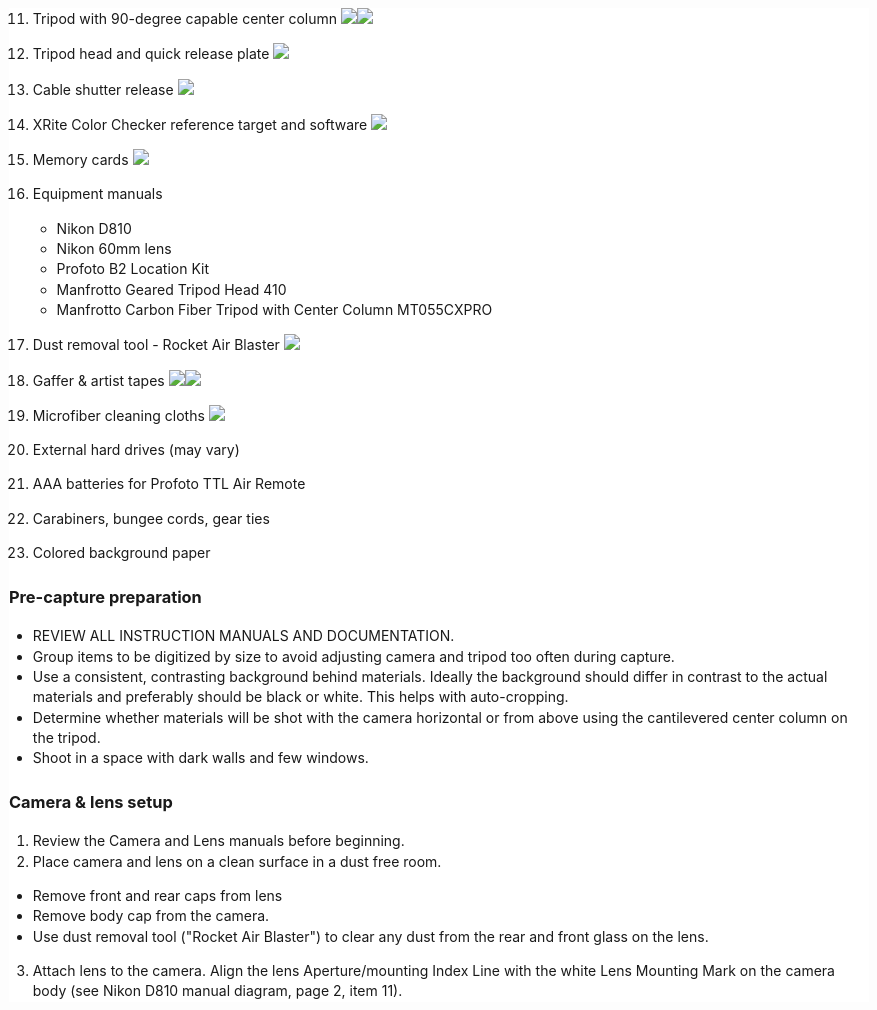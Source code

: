 11. Tripod with 90-degree capable center column
![](../assets/img/digprint/image32.png)![](../assets/img/digprint/image37.jpg)

12. Tripod head and quick release plate
![](../assets/img/digprint/image35.png)

13. Cable shutter release
![](../assets/img/digprint/image15.png)

14. XRite Color Checker reference target and software
![](../assets/img/digprint/image34.png)

15. Memory cards
![](../assets/img/digprint/image10.png)

16. Equipment manuals
	* Nikon D810
	* Nikon 60mm lens
	* Profoto B2 Location Kit
	* Manfrotto Geared Tripod Head 410
	* Manfrotto Carbon Fiber Tripod with Center Column MT055CXPRO

17. Dust removal tool - Rocket Air Blaster
![](../assets/img/digprint/image14.png)

18. Gaffer & artist tapes
![](../assets/img/digprint/image18.png)![](../assets/img/digprint/image20.png)

19. Microfiber cleaning cloths
![](../assets/img/digprint/image31.png)

20. External hard drives (may vary)
21. AAA batteries for Profoto TTL Air Remote
22. Carabiners, bungee cords, gear ties
23. Colored background paper

### Pre-capture preparation

* REVIEW ALL INSTRUCTION MANUALS AND DOCUMENTATION.
* Group items to be digitized by size to avoid adjusting camera and tripod too often during capture.
* Use a consistent, contrasting background behind materials. Ideally the background should differ in contrast to the actual materials and preferably should be black or white. This helps with auto-cropping.
* Determine whether materials will be shot with the camera horizontal or from above using the cantilevered center column on the tripod.
* Shoot in a space with dark walls and few windows.

### Camera & lens setup

1. Review the Camera and Lens manuals before beginning.
2. Place camera and lens on a clean surface in a dust free room.
  * Remove front and rear caps from lens
  * Remove body cap from the camera.
  * Use dust removal tool ("Rocket Air Blaster") to clear any dust from the rear and front glass on the lens.
3. Attach lens to the camera. Align the lens Aperture/mounting Index Line with the white Lens Mounting Mark on the camera body (see Nikon D810 manual diagram, page 2, item 11).
